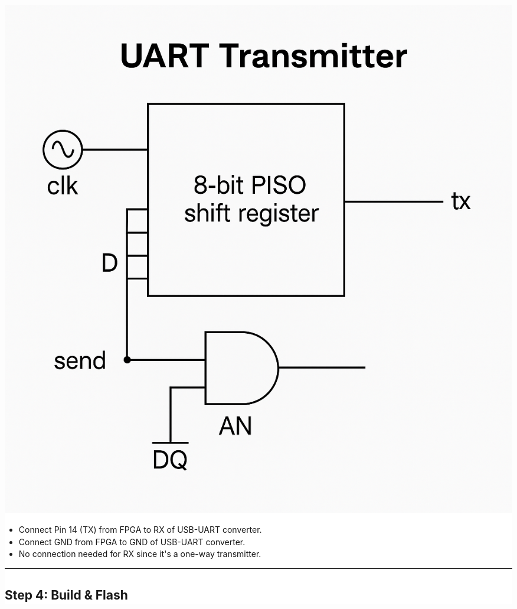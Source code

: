 ![uart_tx_circuit_diagram](images/uart_tx_circuit_diagram.png)

* Connect Pin 14 (TX) from FPGA to RX of USB-UART converter.
* Connect GND from FPGA to GND of USB-UART converter.
* No connection needed for RX since it's a one-way transmitter.

---

## Step 4: Build & Flash
